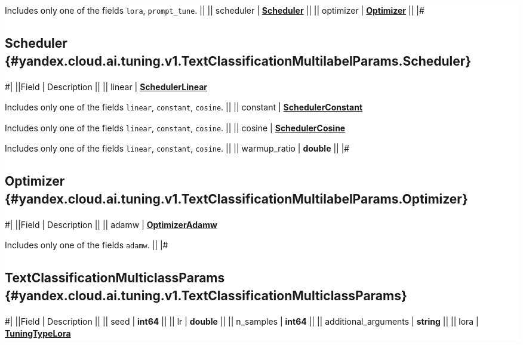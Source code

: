Includes only one of the fields `lora`, `prompt_tune`. ||
|| scheduler | **[Scheduler](#yandex.cloud.ai.tuning.v1.TextClassificationMultilabelParams.Scheduler)** ||
|| optimizer | **[Optimizer](#yandex.cloud.ai.tuning.v1.TextClassificationMultilabelParams.Optimizer)** ||
|#

## Scheduler {#yandex.cloud.ai.tuning.v1.TextClassificationMultilabelParams.Scheduler}

#|
||Field | Description ||
|| linear | **[SchedulerLinear](#yandex.cloud.ai.tuning.v1.SchedulerLinear)**

Includes only one of the fields `linear`, `constant`, `cosine`. ||
|| constant | **[SchedulerConstant](#yandex.cloud.ai.tuning.v1.SchedulerConstant)**

Includes only one of the fields `linear`, `constant`, `cosine`. ||
|| cosine | **[SchedulerCosine](#yandex.cloud.ai.tuning.v1.SchedulerCosine)**

Includes only one of the fields `linear`, `constant`, `cosine`. ||
|| warmup_ratio | **double** ||
|#

## Optimizer {#yandex.cloud.ai.tuning.v1.TextClassificationMultilabelParams.Optimizer}

#|
||Field | Description ||
|| adamw | **[OptimizerAdamw](#yandex.cloud.ai.tuning.v1.OptimizerAdamw)**

Includes only one of the fields `adamw`. ||
|#

## TextClassificationMulticlassParams {#yandex.cloud.ai.tuning.v1.TextClassificationMulticlassParams}

#|
||Field | Description ||
|| seed | **int64** ||
|| lr | **double** ||
|| n_samples | **int64** ||
|| additional_arguments | **string** ||
|| lora | **[TuningTypeLora](#yandex.cloud.ai.tuning.v1.TuningTypeLora)**
